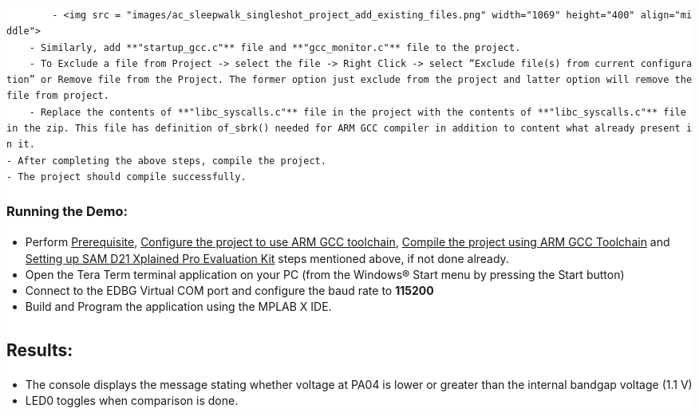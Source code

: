             - <img src = "images/ac_sleepwalk_singleshot_project_add_existing_files.png" width="1069" height="400" align="middle">
        - Similarly, add **"startup_gcc.c"** file and **"gcc_monitor.c"** file to the project.
        - To Exclude a file from Project -> select the file -> Right Click -> select “Exclude file(s) from current configuration” or Remove file from the Project. The former option just exclude from the project and latter option will remove the file from project.
        - Replace the contents of **"libc_syscalls.c"** file in the project with the contents of **"libc_syscalls.c"** file in the zip. This file has definition of_sbrk() needed for ARM GCC compiler in addition to content what already present in it.
    - After completing the above steps, compile the project.
    - The project should compile successfully.

<a id="Running-the-Demo"> </a>
### Running the Demo:
- Perform [Prerequisite](#prerequisite), [Configure the project to use ARM GCC toolchain](#Configure-the-project-to-use-ARM-GCC-Toolchain), [Compile the project using ARM GCC Toolchain](#Compile-the-project-using-ARM-GCC-Toolchain) and [Setting up SAM D21 Xplained Pro Evaluation Kit](#Setting-up-SAM-D21-Xplained-Pro-Evaluation-Kit) steps mentioned above, if not done already.
- Open the Tera Term terminal application on your PC (from the Windows® Start menu by pressing the Start button)
- Connect to the EDBG Virtual COM port and configure the baud rate to **115200**
- Build and Program the application using the MPLAB X IDE.

## <a id="Results"> </a>
## Results:
- The console displays the message stating whether voltage at PA04 is lower or greater than the internal bandgap voltage (1.1 V)
- LED0 toggles when comparison is done.
